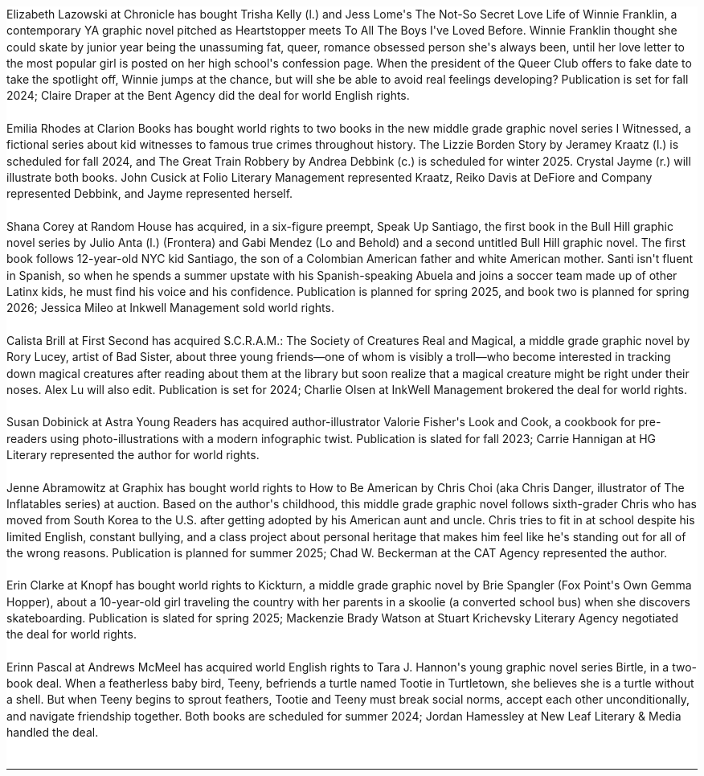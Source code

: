 Elizabeth Lazowski at Chronicle has bought Trisha Kelly (l.) and Jess Lome's The Not-So Secret Love Life of Winnie Franklin, a contemporary YA graphic novel pitched as Heartstopper meets To All The Boys I've Loved Before. Winnie Franklin thought she could skate by junior year being the unassuming fat, queer, romance obsessed person she's always been, until her love letter to the most popular girl is posted on her high school's confession page. When the president of the Queer Club offers to fake date to take the spotlight off, Winnie jumps at the chance, but will she be able to avoid real feelings developing? Publication is set for fall 2024; Claire Draper at the Bent Agency did the deal for world English rights.<br/><br/>
Emilia Rhodes at Clarion Books has bought world rights to two books in the new middle grade graphic novel series I Witnessed, a fictional series about kid witnesses to famous true crimes throughout history. The Lizzie Borden Story by Jeramey Kraatz (l.) is scheduled for fall 2024, and The Great Train Robbery by Andrea Debbink (c.) is scheduled for winter 2025. Crystal Jayme (r.) will illustrate both books. John Cusick at Folio Literary Management represented Kraatz, Reiko Davis at DeFiore and Company represented Debbink, and Jayme represented herself. <br/><br/>
Shana Corey at Random House has acquired, in a six-figure preempt, Speak Up Santiago, the first book in the Bull Hill graphic novel series by Julio Anta (l.) (Frontera) and Gabi Mendez (Lo and Behold) and a second untitled Bull Hill graphic novel. The first book follows 12-year-old NYC kid Santiago, the son of a Colombian American father and white American mother. Santi isn't fluent in Spanish, so when he spends a summer upstate with his Spanish-speaking Abuela and joins a soccer team made up of other Latinx kids, he must find his voice and his confidence. Publication is planned for spring 2025, and book two is planned for spring 2026; Jessica Mileo at Inkwell Management sold world rights.<br/><br/>
Calista Brill at First Second has acquired S.C.R.A.M.: The Society of Creatures Real and Magical, a middle grade graphic novel by Rory Lucey, artist of Bad Sister, about three young friends—one of whom is visibly a troll—who become interested in tracking down magical creatures after reading about them at the library but soon realize that a magical creature might be right under their noses. Alex Lu will also edit. Publication is set for 2024; Charlie Olsen at InkWell Management brokered the deal for world rights. <br/><br/>
Susan Dobinick at Astra Young Readers has acquired author-illustrator Valorie Fisher's Look and Cook, a cookbook for pre-readers using photo-illustrations with a modern infographic twist. Publication is slated for fall 2023; Carrie Hannigan at HG Literary represented the author for world rights. <br/><br/>
Jenne Abramowitz at Graphix has bought world rights to How to Be American by Chris Choi (aka Chris Danger, illustrator of The Inflatables series) at auction. Based on the author's childhood, this middle grade graphic novel follows sixth-grader Chris who has moved from South Korea to the U.S. after getting adopted by his American aunt and uncle. Chris tries to fit in at school despite his limited English, constant bullying, and a class project about personal heritage that makes him feel like he's standing out for all of the wrong reasons. Publication is planned for summer 2025; Chad W. Beckerman at the CAT Agency represented the author. <br/><br/>
Erin Clarke at Knopf has bought world rights to Kickturn, a middle grade graphic novel by Brie Spangler (Fox Point's Own Gemma Hopper), about a 10-year-old girl traveling the country with her parents in a skoolie (a converted school bus) when she discovers skateboarding. Publication is slated for spring 2025; Mackenzie Brady Watson at Stuart Krichevsky Literary Agency negotiated the deal for world rights. <br/><br/>
Erinn Pascal at Andrews McMeel has acquired world English rights to Tara J. Hannon's young graphic novel series Birtle, in a two-book deal. When a featherless baby bird, Teeny, befriends a turtle named Tootie in Turtletown, she believes she is a turtle without a shell. But when Teeny begins to sprout feathers, Tootie and Teeny must break social norms, accept each other unconditionally, and navigate friendship together. Both books are scheduled for summer 2024; Jordan Hamessley at New Leaf Literary & Media handled the deal. <br/><br/>
<hr>
